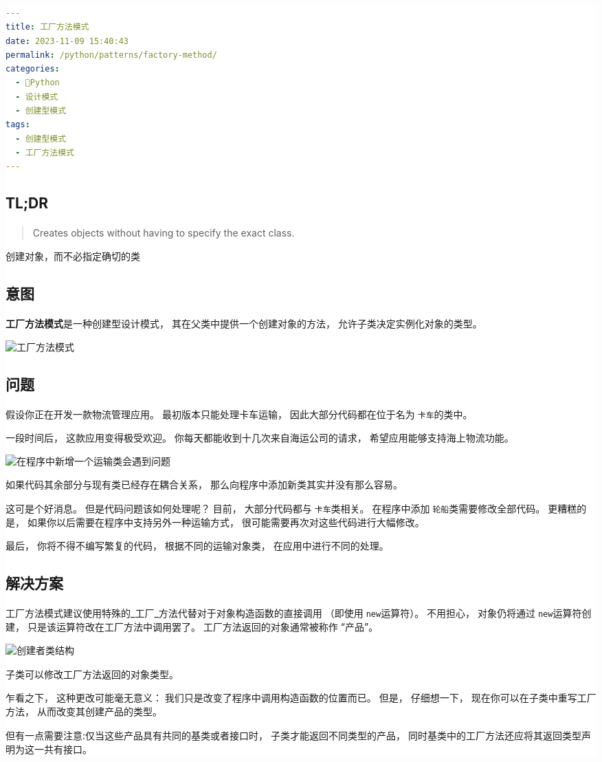 ```yaml
---
title: 工厂方法模式
date: 2023-11-09 15:40:43
permalink: /python/patterns/factory-method/
categories:
  - 🐍Python
  - 设计模式
  - 创建型模式
tags:
  - 创建型模式
  - 工厂方法模式
---
```

## TL;DR
> Creates objects without having to specify the exact class.

创建对象，而不必指定确切的类

## 意图

**工厂方法模式**是一种创建型设计模式， 其在父类中提供一个创建对象的方法， 允许子类决定实例化对象的类型。

![工厂方法模式](https://refactoringguru.cn/images/patterns/content/factory-method/factory-method-zh.png)

## 问题

假设你正在开发一款物流管理应用。 最初版本只能处理卡车运输， 因此大部分代码都在位于名为 `卡车`的类中。

一段时间后， 这款应用变得极受欢迎。 你每天都能收到十几次来自海运公司的请求， 希望应用能够支持海上物流功能。

![在程序中新增一个运输类会遇到问题](https://refactoringguru.cn/images/patterns/diagrams/factory-method/problem1-zh.png)

如果代码其余部分与现有类已经存在耦合关系， 那么向程序中添加新类其实并没有那么容易。

这可是个好消息。 但是代码问题该如何处理呢？ 目前， 大部分代码都与 `卡车`类相关。 在程序中添加 `轮船`类需要修改全部代码。 更糟糕的是， 如果你以后需要在程序中支持另外一种运输方式， 很可能需要再次对这些代码进行大幅修改。

最后， 你将不得不编写繁复的代码， 根据不同的运输对象类， 在应用中进行不同的处理。

## 解决方案

工厂方法模式建议使用特殊的_工厂_方法代替对于对象构造函数的直接调用 （即使用 `new`运算符）。 不用担心， 对象仍将通过 `new`运算符创建， 只是该运算符改在工厂方法中调用罢了。 工厂方法返回的对象通常被称作 “产品”。

![创建者类结构](https://refactoringguru.cn/images/patterns/diagrams/factory-method/solution1.png)

子类可以修改工厂方法返回的对象类型。

乍看之下， 这种更改可能毫无意义： 我们只是改变了程序中调用构造函数的位置而已。 但是， 仔细想一下， 现在你可以在子类中重写工厂方法， 从而改变其创建产品的类型。

但有一点需要注意:仅当这些产品具有共同的基类或者接口时， 子类才能返回不同类型的产品， 同时基类中的工厂方法还应将其返回类型声明为这一共有接口。
